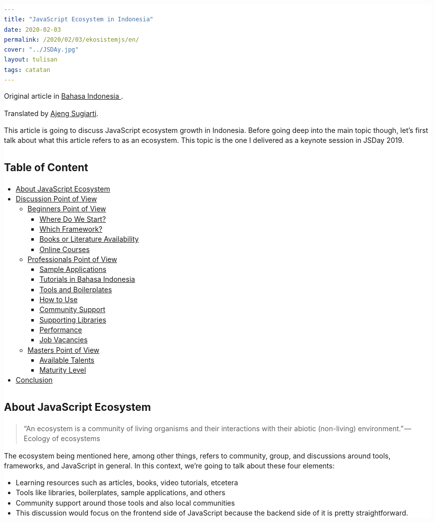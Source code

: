 ```yaml
---
title: "JavaScript Ecosystem in Indonesia"
date: 2020-02-03
permalink: /2020/02/03/ekosistemjs/en/
cover: "../JSDAy.jpg"
layout: tulisan
tags: catatan
---
```


Original article in [ Bahasa Indonesia ](/2020/02/03/ekosistemjs/).

Translated by [Ajeng Sugiarti](mailto:ajeng.sugiarti@gmail.com).

This article is going to discuss JavaScript ecosystem growth in Indonesia. Before going deep into the main topic though, let’s first talk about what this article refers to as an ecosystem. This topic is the one I delivered as a keynote session in JSDay 2019.

## Table of Content

- [About JavaScript Ecosystem](#about-javascript-ecosystem)
- [Discussion Point of View](#discussion-point-of-view)
  - [Beginners Point of View](#beginners-point-of-view)
    - [Where Do We Start?](#where-do-we-start)
    - [Which Framework?](#which-framework)
    - [Books or Literature Availability](#books-or-literature-availability)
    - [Online Courses](#online-courses)
  - [Professionals Point of View](#professionals-point-of-view)
    - [Sample Applications](#sample-applications)
    - [Tutorials in Bahasa Indonesia](#tutorials-in-bahasa-indonesia)
    - [Tools and Boilerplates](#tools-and-boilerplates)
    - [How to Use](#how-to-use)
    - [Community Support](#community-support)
    - [Supporting Libraries](#supporting-libraries)
    - [Performance](#performance)
    - [Job Vacancies](#job-vacancies)
  - [Masters Point of View](#masters-point-of-view)
    - [Available Talents](#available-talents)
    - [Maturity Level](#maturity-level)
- [Conclusion](#conclusion)

## About JavaScript Ecosystem

> “An ecosystem is a community of living organisms and their interactions with their abiotic (non-living) environment.” — Ecology of ecosystems

The ecosystem being mentioned here, among other things, refers to community, group, and discussions around tools, frameworks, and JavaScript in general. In this context, we’re going to talk about these four elements:

- Learning resources such as articles, books, video tutorials, etcetera
- Tools like libraries, boilerplates, sample applications, and others
- Community support around those tools and also local communities
- This discussion would focus on the frontend side of JavaScript because the backend side of it is pretty straightforward.
